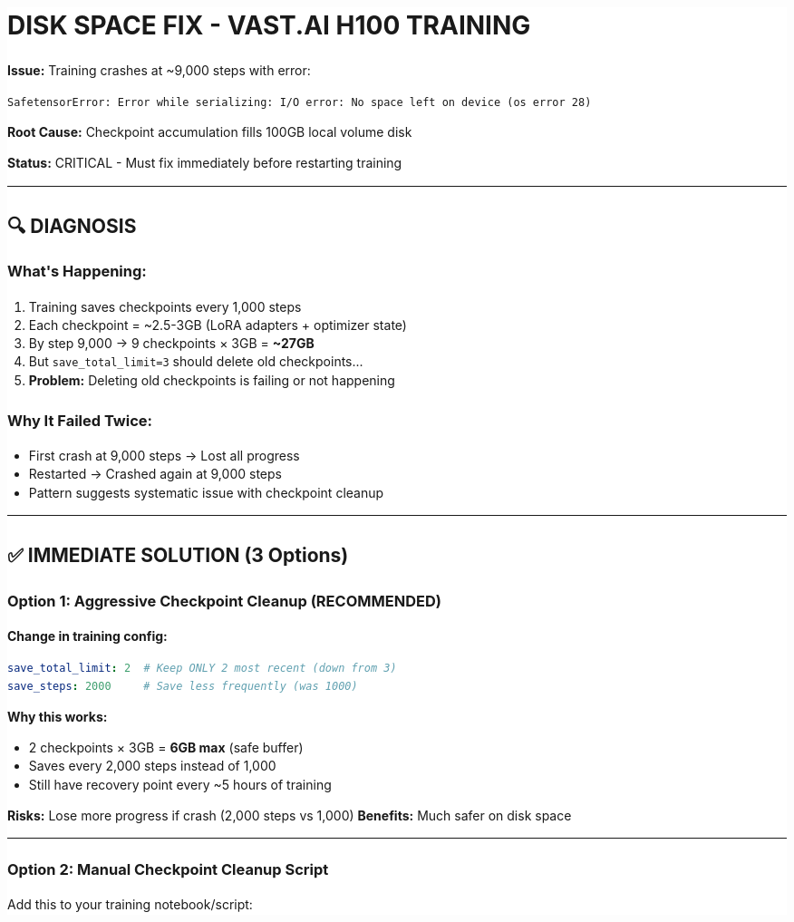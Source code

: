 # DISK SPACE FIX - VAST.AI H100 TRAINING

**Issue:** Training crashes at ~9,000 steps with error:
```
SafetensorError: Error while serializing: I/O error: No space left on device (os error 28)
```

**Root Cause:** Checkpoint accumulation fills 100GB local volume disk

**Status:** CRITICAL - Must fix immediately before restarting training

---

## 🔍 DIAGNOSIS

### What's Happening:
1. Training saves checkpoints every 1,000 steps
2. Each checkpoint = ~2.5-3GB (LoRA adapters + optimizer state)
3. By step 9,000 → 9 checkpoints × 3GB = **~27GB**
4. But `save_total_limit=3` should delete old checkpoints...
5. **Problem:** Deleting old checkpoints is failing or not happening

### Why It Failed Twice:
- First crash at 9,000 steps → Lost all progress
- Restarted → Crashed again at 9,000 steps
- Pattern suggests systematic issue with checkpoint cleanup

---

## ✅ IMMEDIATE SOLUTION (3 Options)

### Option 1: Aggressive Checkpoint Cleanup (RECOMMENDED)

**Change in training config:**
```yaml
save_total_limit: 2  # Keep ONLY 2 most recent (down from 3)
save_steps: 2000     # Save less frequently (was 1000)
```

**Why this works:**
- 2 checkpoints × 3GB = **6GB max** (safe buffer)
- Saves every 2,000 steps instead of 1,000
- Still have recovery point every ~5 hours of training

**Risks:** Lose more progress if crash (2,000 steps vs 1,000)
**Benefits:** Much safer on disk space

---

### Option 2: Manual Checkpoint Cleanup Script

Add this to your training notebook/script:
